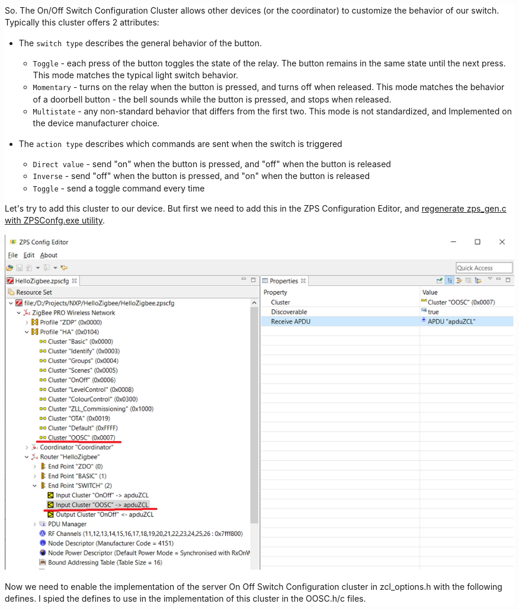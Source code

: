 So. The On/Off Switch Configuration Cluster allows other devices (or the coordinator) to customize the behavior of our switch. Typically this cluster offers 2 attributes:

- The `switch type` describes the general behavior of the button.

  - `Toggle` - each press of the button toggles the state of the relay. The button remains in the same state until the next press. This mode matches the typical light switch behavior.
  - `Momentary` - turns on the relay when the button is pressed, and turns off when released. This mode matches the behavior of a doorbell button - the bell sounds while the button is pressed, and stops when released.
  - `Multistate` - any non-standard behavior that differs from the first two. This mode is not standardized, and Implemented on the device manufacturer choice. 

- The `action type` describes which commands are sent when the switch is triggered
  - `Direct value` - send "on" when the button is pressed, and "off" when the button is released
  - `Inverse` - send "off" when the button is pressed, and "on" when the button is released
  - `Toggle` - send a toggle command every time

Let's try to add this cluster to our device. But first we need to add this in the ZPS Configuration Editor, and [regenerate zps_gen.c with ZPSConfg.exe utility](part5_zigbee_init.md).

![](images/Zigbee3ConfigEditor5.png)

Now we need to enable the implementation of the server On Off Switch Configuration cluster in zcl_options.h with the following defines. I spied the defines to use in the implementation of this cluster in the OOSC.h/c files.
